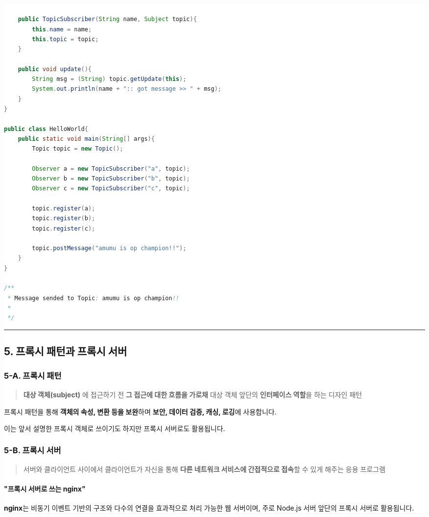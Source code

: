 ```java
    
    public TopicSubscriber(String name, Subject topic){
        this.name = name;
        this.topic = topic;
    }
    
    public void update(){
        String msg = (String) topic.getUpdate(this);
        System.out.println(name + ":: got message >> " + msg);
    }
}

public class HelloWorld{
    public static void main(String[] args){
        Topic topic = new Topic();

        Observer a = new TopicSubscriber("a", topic);
        Observer b = new TopicSubscriber("b", topic);
        Observer c = new TopicSubscriber("c", topic);

        topic.register(a);
        topic.register(b);
        topic.register(c);
        
        topic.postMessage("amumu is op champion!!");
    }
}

/**
 * Message sended to Topic: amumu is op champion!!
 * 
 */
```

---

## 5. 프록시 패턴과 프록시 서버

### 5-A. 프록시 패턴
> **대상 객체(subject)** 에 접근하기 전 **그 접근에 대한 흐름을 가로채** 대상 객체 앞단의 **인터페이스 역할**을 하는 디자인 패턴

프록시 패턴을 통해 **객체의 속성, 변환 등을 보완**하며
**보안, 데이터 검증, 캐싱, 로깅**에 사용합니다.

이는 앞서 설명한 프록시 객체로 쓰이기도 하지만 프록시 서버로도 활용됩니다.

### 5-B. 프록시 서버
> 서버와 클라이언트 사이에서 클라이언트가 자신을 통해 **다른 네트워크 서비스에 간접적으로 접속**할 수 있게 해주는 응용 프로그램

#### "프록시 서버로 쓰는 nginx"
**nginx**는 비동기 이벤트 기반의 구조와 다수의 연결을 효과적으로 처리 가능한 웹 서버이며, 주로 Node.js 서버 앞단의 프록시 서버로 활용됩니다.
